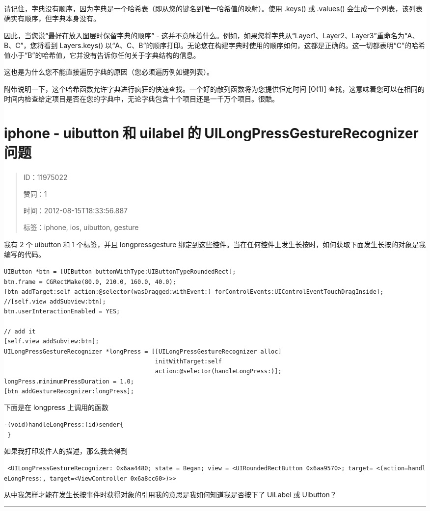 请记住，字典没有顺序，因为字典是一个哈希表（即从您的键名到唯一哈希值的映射）。使用 .keys() 或 .values() 会生成一个列表，该列表确实有顺序，但字典本身没有。

因此，当您说“最好在放入图层时保留字典的顺序” - 这并不意味着什么。例如，如果您将字典从“Layer1、Layer2、Layer3”重命名为“A、B、C”，您将看到 Layers.keys() 以“A、C、B”的顺序打印。无论您在构建字典时使用的顺序如何，这都是正确的。这一切都表明“C”的哈希值小于“B”的哈希值，它并没有告诉你任何关于字典结构的信息。

这也是为什么您不能直接遍历字典的原因（您必须遍历例如键列表）。

附带说明一下，这个哈希函数允许字典进行疯狂的快速查找。一个好的散列函数将为您提供恒定时间 [O(1)] 查找，这意味着您可以在相同的时间内检查给定项目是否在您的字典中，无论字典包含十个项目还是一千万个项目。很酷。

# iphone - uibutton 和 uilabel 的 UILongPressGestureRecognizer 问题

> ID：11975022
> 
> 赞同：1
> 
> 时间：2012-08-15T18:33:56.887
> 
> 标签：iphone, ios, uibutton, gesture

我有 2 个 uibutton 和 1 个标签，并且 longpressgesture 绑定到这些控件。当在任何控件上发生长按时，如何获取下面发生长按的对象是我编写的代码。

```
UIButton *btn = [UIButton buttonWithType:UIButtonTypeRoundedRect];
btn.frame = CGRectMake(80.0, 210.0, 160.0, 40.0);
[btn addTarget:self action:@selector(wasDragged:withEvent:) forControlEvents:UIControlEventTouchDragInside];
//[self.view addSubview:btn];
btn.userInteractionEnabled = YES;

// add it
[self.view addSubview:btn];
UILongPressGestureRecognizer *longPress = [[UILongPressGestureRecognizer alloc]
                                           initWithTarget:self 
                                           action:@selector(handleLongPress:)];
longPress.minimumPressDuration = 1.0;
[btn addGestureRecognizer:longPress]; 
```

下面是在 longpress 上调用的函数

```
-(void)handleLongPress:(id)sender{
 } 
```

如果我打印发件人的描述，那么我会得到

```
 <UILongPressGestureRecognizer: 0x6aa4480; state = Began; view = <UIRoundedRectButton 0x6aa9570>; target= <(action=handleLongPress:, target=<ViewController 0x6a8cc60>)>> 
```

从中我怎样才能在发生长按事件时获得对象的引用我的意思是我如何知道我是否按下了 UiLabel 或 Uibutton？

* * *
